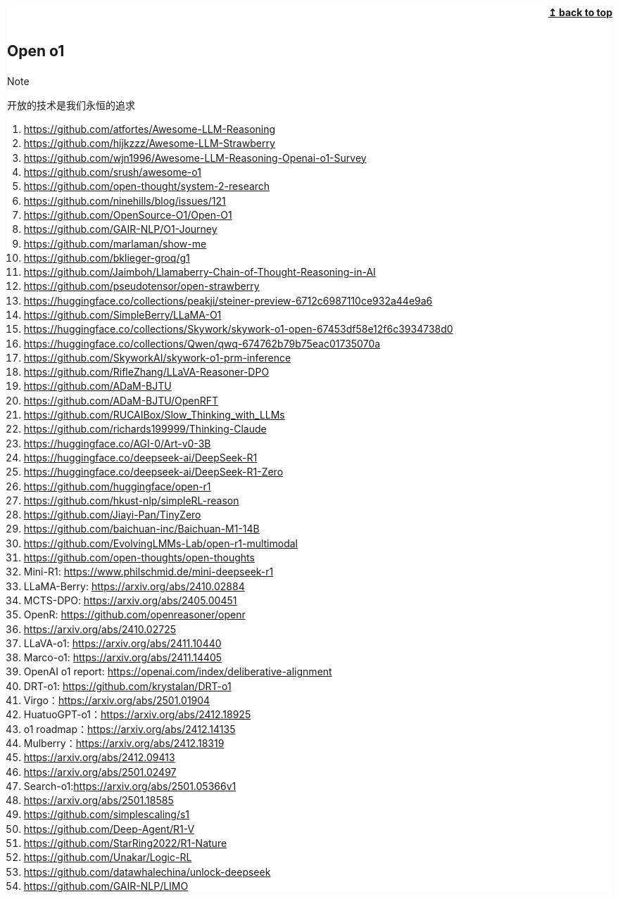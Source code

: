 <div align="right">
    <b><a href="#Contents">↥ back to top</a></b>
</div>

## Open o1

> [!NOTE]
> 
> 开放的技术是我们永恒的追求

1. https://github.com/atfortes/Awesome-LLM-Reasoning
2. https://github.com/hijkzzz/Awesome-LLM-Strawberry
3. https://github.com/wjn1996/Awesome-LLM-Reasoning-Openai-o1-Survey
4. https://github.com/srush/awesome-o1
5. https://github.com/open-thought/system-2-research
6. https://github.com/ninehills/blog/issues/121
7. https://github.com/OpenSource-O1/Open-O1
8. https://github.com/GAIR-NLP/O1-Journey
9. https://github.com/marlaman/show-me
10. https://github.com/bklieger-groq/g1
11. https://github.com/Jaimboh/Llamaberry-Chain-of-Thought-Reasoning-in-AI
12. https://github.com/pseudotensor/open-strawberry
13. https://huggingface.co/collections/peakji/steiner-preview-6712c6987110ce932a44e9a6
14. https://github.com/SimpleBerry/LLaMA-O1
15. https://huggingface.co/collections/Skywork/skywork-o1-open-67453df58e12f6c3934738d0
16. https://huggingface.co/collections/Qwen/qwq-674762b79b75eac01735070a
17. https://github.com/SkyworkAI/skywork-o1-prm-inference
18. https://github.com/RifleZhang/LLaVA-Reasoner-DPO
19. https://github.com/ADaM-BJTU
20. https://github.com/ADaM-BJTU/OpenRFT
21. https://github.com/RUCAIBox/Slow_Thinking_with_LLMs
22. https://github.com/richards199999/Thinking-Claude
23. https://huggingface.co/AGI-0/Art-v0-3B
24. https://huggingface.co/deepseek-ai/DeepSeek-R1
25. https://huggingface.co/deepseek-ai/DeepSeek-R1-Zero
26. https://github.com/huggingface/open-r1
27. https://github.com/hkust-nlp/simpleRL-reason
28. https://github.com/Jiayi-Pan/TinyZero
29. https://github.com/baichuan-inc/Baichuan-M1-14B
30. https://github.com/EvolvingLMMs-Lab/open-r1-multimodal
31. https://github.com/open-thoughts/open-thoughts
32. Mini-R1: https://www.philschmid.de/mini-deepseek-r1
33. LLaMA-Berry: https://arxiv.org/abs/2410.02884
34. MCTS-DPO: https://arxiv.org/abs/2405.00451
35. OpenR: https://github.com/openreasoner/openr
36. https://arxiv.org/abs/2410.02725
37. LLaVA-o1: https://arxiv.org/abs/2411.10440
38. Marco-o1: https://arxiv.org/abs/2411.14405
39. OpenAI o1 report: https://openai.com/index/deliberative-alignment
40. DRT-o1: https://github.com/krystalan/DRT-o1
41. Virgo：https://arxiv.org/abs/2501.01904
42. HuatuoGPT-o1：https://arxiv.org/abs/2412.18925
43. o1 roadmap：https://arxiv.org/abs/2412.14135
44. Mulberry：https://arxiv.org/abs/2412.18319
45. https://arxiv.org/abs/2412.09413
46. https://arxiv.org/abs/2501.02497
47. Search-o1:https://arxiv.org/abs/2501.05366v1
48. https://arxiv.org/abs/2501.18585
49. https://github.com/simplescaling/s1
50. https://github.com/Deep-Agent/R1-V
51. https://github.com/StarRing2022/R1-Nature
52. https://github.com/Unakar/Logic-RL
53. https://github.com/datawhalechina/unlock-deepseek
54. https://github.com/GAIR-NLP/LIMO